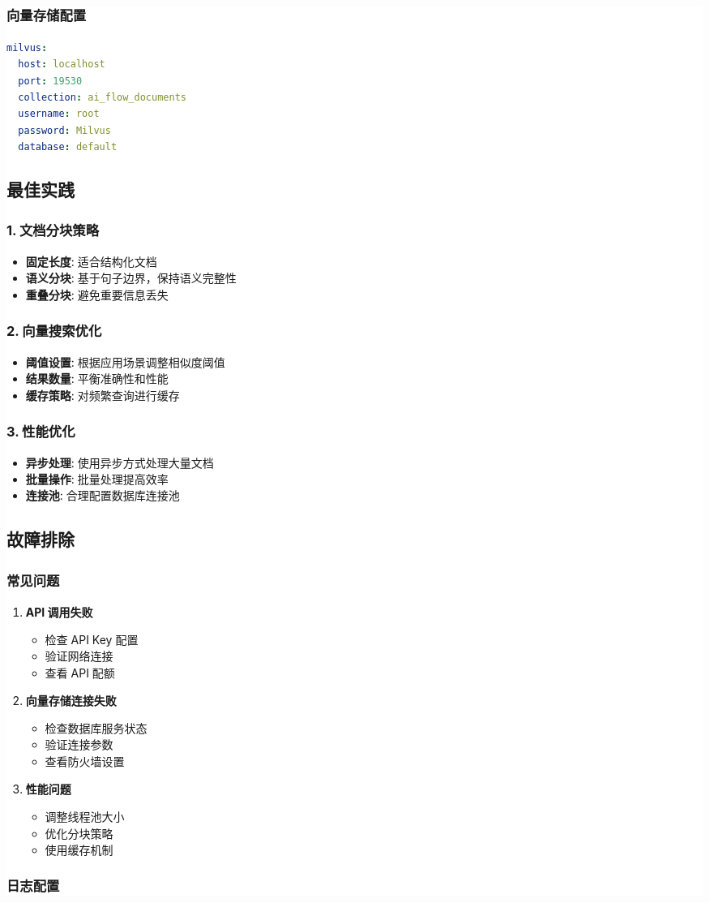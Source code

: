 ### 向量存储配置

```yaml
milvus:
  host: localhost
  port: 19530
  collection: ai_flow_documents
  username: root
  password: Milvus
  database: default
```

## 最佳实践

### 1. 文档分块策略

- **固定长度**: 适合结构化文档
- **语义分块**: 基于句子边界，保持语义完整性
- **重叠分块**: 避免重要信息丢失

### 2. 向量搜索优化

- **阈值设置**: 根据应用场景调整相似度阈值
- **结果数量**: 平衡准确性和性能
- **缓存策略**: 对频繁查询进行缓存

### 3. 性能优化

- **异步处理**: 使用异步方式处理大量文档
- **批量操作**: 批量处理提高效率
- **连接池**: 合理配置数据库连接池

## 故障排除

### 常见问题

1. **API 调用失败**
   - 检查 API Key 配置
   - 验证网络连接
   - 查看 API 配额

2. **向量存储连接失败**
   - 检查数据库服务状态
   - 验证连接参数
   - 查看防火墙设置

3. **性能问题**
   - 调整线程池大小
   - 优化分块策略
   - 使用缓存机制

### 日志配置
